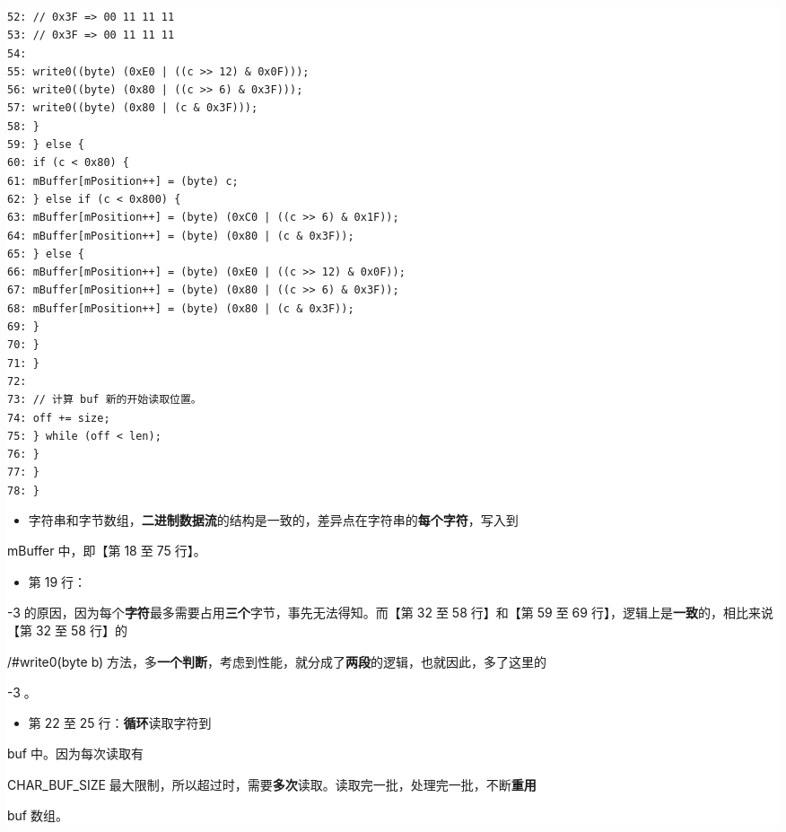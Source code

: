 ```
52: // 0x3F => 00 11 11 11
53: // 0x3F => 00 11 11 11
54:
55: write0((byte) (0xE0 | ((c >> 12) & 0x0F)));
56: write0((byte) (0x80 | ((c >> 6) & 0x3F)));
57: write0((byte) (0x80 | (c & 0x3F)));
58: }
59: } else {
60: if (c < 0x80) {
61: mBuffer[mPosition++] = (byte) c;
62: } else if (c < 0x800) {
63: mBuffer[mPosition++] = (byte) (0xC0 | ((c >> 6) & 0x1F));
64: mBuffer[mPosition++] = (byte) (0x80 | (c & 0x3F));
65: } else {
66: mBuffer[mPosition++] = (byte) (0xE0 | ((c >> 12) & 0x0F));
67: mBuffer[mPosition++] = (byte) (0x80 | ((c >> 6) & 0x3F));
68: mBuffer[mPosition++] = (byte) (0x80 | (c & 0x3F));
69: }
70: }
71: }
72:
73: // 计算 buf 新的开始读取位置。
74: off += size;
75: } while (off < len);
76: }
77: }
78: }
```

- 字符串和字节数组，**二进制数据流**的结构是一致的，差异点在字符串的**每个字符**，写入到

mBuffer
中，即【第 18 至 75 行】。

- 第 19 行：

-3
的原因，因为每个**字符**最多需要占用**三个**字节，事先无法得知。而【第 32 至 58 行】和【第 59 至 69 行】，逻辑上是**一致**的，相比来说【第 32 至 58 行】的

/#write0(byte b)
方法，多**一个判断**，考虑到性能，就分成了**两段**的逻辑，也就因此，多了这里的

-3
。

- 第 22 至 25 行：**循环**读取字符到

buf
中。因为每次读取有

CHAR_BUF_SIZE
最大限制，所以超过时，需要**多次**读取。读取完一批，处理完一批，不断**重用**

buf
数组。

